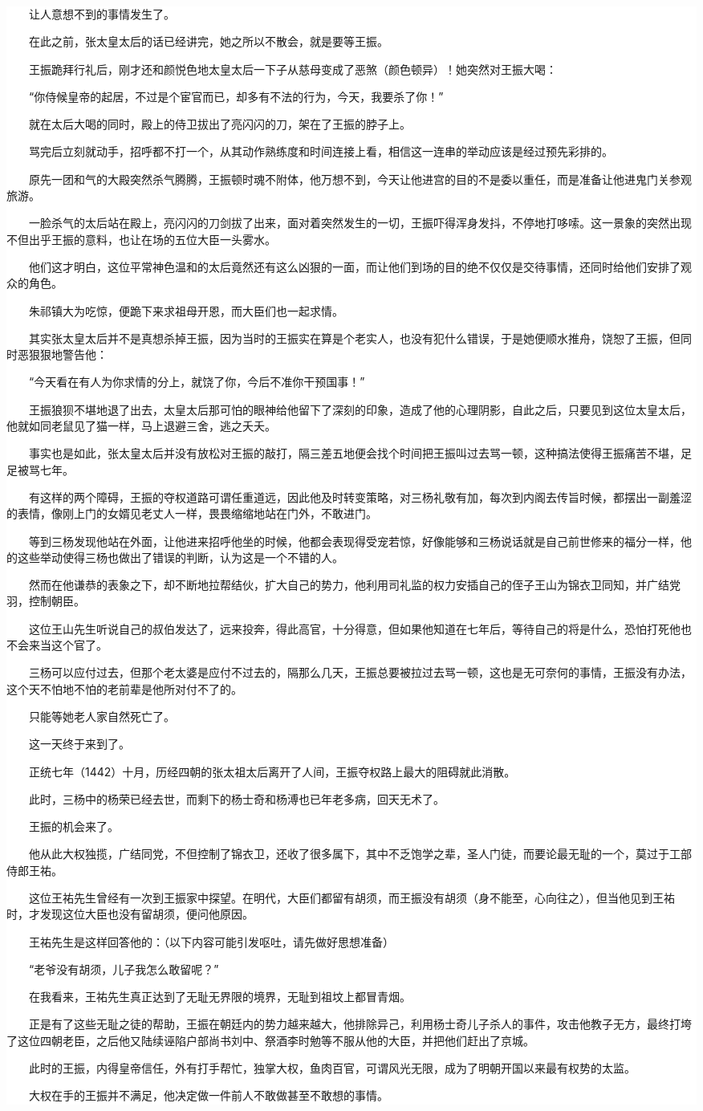 　　让人意想不到的事情发生了。
            
　　在此之前，张太皇太后的话已经讲完，她之所以不散会，就是要等王振。
            
　　王振跪拜行礼后，刚才还和颜悦色地太皇太后一下子从慈母变成了恶煞（颜色顿异）！她突然对王振大喝：
            
　　“你侍候皇帝的起居，不过是个宦官而已，却多有不法的行为，今天，我要杀了你！”
            
　　就在太后大喝的同时，殿上的侍卫拔出了亮闪闪的刀，架在了王振的脖子上。
            
　　骂完后立刻就动手，招呼都不打一个，从其动作熟练度和时间连接上看，相信这一连串的举动应该是经过预先彩排的。
            
　　原先一团和气的大殿突然杀气腾腾，王振顿时魂不附体，他万想不到，今天让他进宫的目的不是委以重任，而是准备让他进鬼门关参观旅游。
            
　　一脸杀气的太后站在殿上，亮闪闪的刀剑拔了出来，面对着突然发生的一切，王振吓得浑身发抖，不停地打哆嗦。这一景象的突然出现不但出乎王振的意料，也让在场的五位大臣一头雾水。
            
　　他们这才明白，这位平常神色温和的太后竟然还有这么凶狠的一面，而让他们到场的目的绝不仅仅是交待事情，还同时给他们安排了观众的角色。
            
　　朱祁镇大为吃惊，便跪下来求祖母开恩，而大臣们也一起求情。
            
　　其实张太皇太后并不是真想杀掉王振，因为当时的王振实在算是个老实人，也没有犯什么错误，于是她便顺水推舟，饶恕了王振，但同时恶狠狠地警告他：
            
　　“今天看在有人为你求情的分上，就饶了你，今后不准你干预国事！”
            
　　王振狼狈不堪地退了出去，太皇太后那可怕的眼神给他留下了深刻的印象，造成了他的心理阴影，自此之后，只要见到这位太皇太后，他就如同老鼠见了猫一样，马上退避三舍，逃之夭夭。
            
　　事实也是如此，张太皇太后并没有放松对王振的敲打，隔三差五地便会找个时间把王振叫过去骂一顿，这种搞法使得王振痛苦不堪，足足被骂七年。
            
　　有这样的两个障碍，王振的夺权道路可谓任重道远，因此他及时转变策略，对三杨礼敬有加，每次到内阁去传旨时候，都摆出一副羞涩的表情，像刚上门的女婿见老丈人一样，畏畏缩缩地站在门外，不敢进门。
            
　　等到三杨发现他站在外面，让他进来招呼他坐的时候，他都会表现得受宠若惊，好像能够和三杨说话就是自己前世修来的福分一样，他的这些举动使得三杨也做出了错误的判断，认为这是一个不错的人。
            
　　然而在他谦恭的表象之下，却不断地拉帮结伙，扩大自己的势力，他利用司礼监的权力安插自己的侄子王山为锦衣卫同知，并广结党羽，控制朝臣。
            
　　这位王山先生听说自己的叔伯发达了，远来投奔，得此高官，十分得意，但如果他知道在七年后，等待自己的将是什么，恐怕打死他也不会来当这个官了。
            
　　三杨可以应付过去，但那个老太婆是应付不过去的，隔那么几天，王振总要被拉过去骂一顿，这也是无可奈何的事情，王振没有办法，这个天不怕地不怕的老前辈是他所对付不了的。
            
　　只能等她老人家自然死亡了。
            
　　这一天终于来到了。
            
　　正统七年（1442）十月，历经四朝的张太祖太后离开了人间，王振夺权路上最大的阻碍就此消散。
            
　　此时，三杨中的杨荣已经去世，而剩下的杨士奇和杨溥也已年老多病，回天无术了。
            
　　王振的机会来了。
            
　　他从此大权独揽，广结同党，不但控制了锦衣卫，还收了很多属下，其中不乏饱学之辈，圣人门徒，而要论最无耻的一个，莫过于工部侍郎王祐。
            
　　这位王祐先生曾经有一次到王振家中探望。在明代，大臣们都留有胡须，而王振没有胡须（身不能至，心向往之），但当他见到王祐时，才发现这位大臣也没有留胡须，便问他原因。
            
　　王祐先生是这样回答他的：（以下内容可能引发呕吐，请先做好思想准备）
            
　　“老爷没有胡须，儿子我怎么敢留呢？”
            
　　在我看来，王祐先生真正达到了无耻无界限的境界，无耻到祖坟上都冒青烟。
            
　　正是有了这些无耻之徒的帮助，王振在朝廷内的势力越来越大，他排除异己，利用杨士奇儿子杀人的事件，攻击他教子无方，最终打垮了这位四朝老臣，之后他又陆续诬陷户部尚书刘中、祭酒李时勉等不服从他的大臣，并把他们赶出了京城。
            
　　此时的王振，内得皇帝信任，外有打手帮忙，独掌大权，鱼肉百官，可谓风光无限，成为了明朝开国以来最有权势的太监。
            
　　大权在手的王振并不满足，他决定做一件前人不敢做甚至不敢想的事情。
            